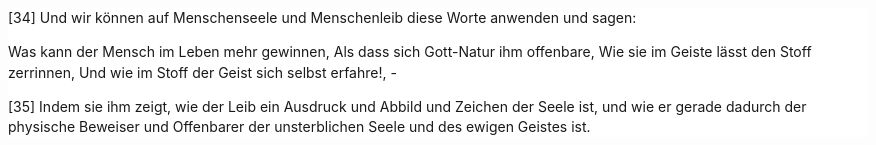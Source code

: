 [34] Und wir können auf Menschenseele und Menschenleib diese Worte anwenden und sagen:

Was kann der Mensch im Leben mehr gewinnen, Als dass sich Gott-Natur ihm offenbare, Wie sie im Geiste lässt den Stoff zerrinnen, Und wie im Stoff der Geist sich selbst erfahre!, -

[35] Indem sie ihm zeigt, wie der Leib ein Ausdruck und Abbild und Zeichen der Seele ist, und wie er gerade dadurch der physische Beweiser und Offenbarer der unsterblichen Seele und des ewigen Geistes ist.